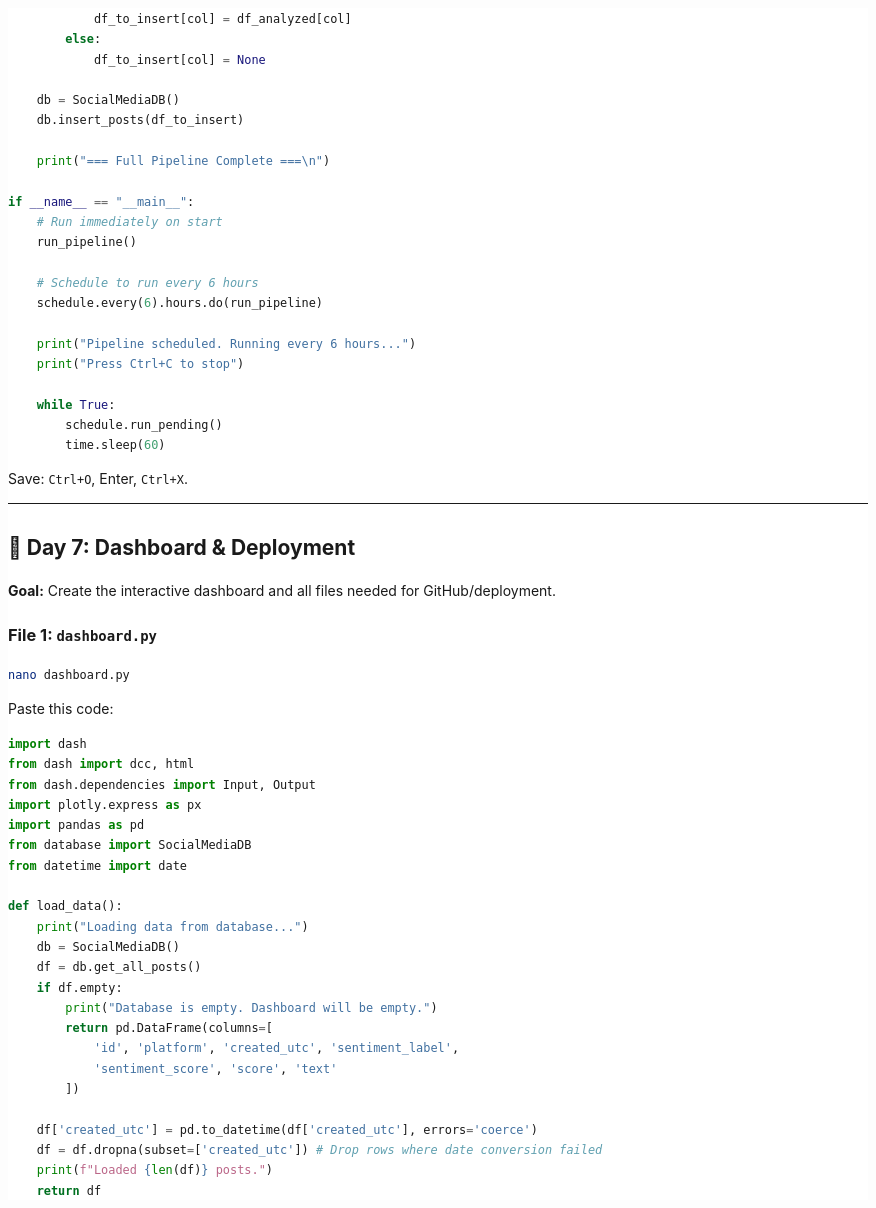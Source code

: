 ```python
            df_to_insert[col] = df_analyzed[col]
        else:
            df_to_insert[col] = None 

    db = SocialMediaDB()
    db.insert_posts(df_to_insert)
    
    print("=== Full Pipeline Complete ===\n")

if __name__ == "__main__":
    # Run immediately on start
    run_pipeline()
    
    # Schedule to run every 6 hours
    schedule.every(6).hours.do(run_pipeline)
    
    print("Pipeline scheduled. Running every 6 hours...")
    print("Press Ctrl+C to stop")
    
    while True:
        schedule.run_pending()
        time.sleep(60)
```

Save: `Ctrl+O`, Enter, `Ctrl+X`.

-----

## 📅 Day 7: Dashboard & Deployment

**Goal:** Create the interactive dashboard and all files needed for GitHub/deployment.

### File 1: `dashboard.py`

```bash
nano dashboard.py
```

Paste this code:

```python
import dash
from dash import dcc, html
from dash.dependencies import Input, Output
import plotly.express as px
import pandas as pd
from database import SocialMediaDB 
from datetime import date

def load_data():
    print("Loading data from database...")
    db = SocialMediaDB()
    df = db.get_all_posts()
    if df.empty:
        print("Database is empty. Dashboard will be empty.")
        return pd.DataFrame(columns=[
            'id', 'platform', 'created_utc', 'sentiment_label', 
            'sentiment_score', 'score', 'text'
        ])
        
    df['created_utc'] = pd.to_datetime(df['created_utc'], errors='coerce')
    df = df.dropna(subset=['created_utc']) # Drop rows where date conversion failed
    print(f"Loaded {len(df)} posts.")
    return df

```